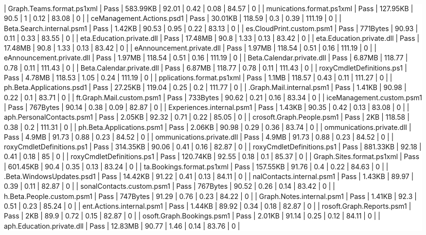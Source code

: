  | Graph.Teams.format.ps1xml | Pass   | 583.99KB  | 92.01          | 0.42        | 0.08        | 84.57         | 0           | 
 | munications.format.ps1xml | Pass   | 127.95KB  | 90.5           | 1           | 0.12        | 83.08         | 0           | 
 | ceManagement.Actions.psd1 | Pass   | 30.01KB   | 118.59         | 0.3         | 0.39        | 111.19        | 0           | 
 | Beta.Search.internal.psm1 | Pass   | 1.42KB    | 90.53          | 0.95        | 0.22        | 83.13         | 0           | 
 | es.CloudPrint.custom.psm1 | Pass   | 771Bytes  | 90.93          | 0.11        | 0.33        | 83.55         | 0           | 
 | eta.Education.private.dll | Pass   | 17.48MB   | 90.8           | 1.33        | 0.13        | 83.42         | 0           | 
 | eta.Education.private.dll | Pass   | 17.48MB   | 90.8           | 1.33        | 0.13        | 83.42         | 0           | 
 | eAnnouncement.private.dll | Pass   | 1.97MB    | 118.54         | 0.51        | 0.16        | 111.19        | 0           | 
 | eAnnouncement.private.dll | Pass   | 1.97MB    | 118.54         | 0.51        | 0.16        | 111.19        | 0           | 
 | Beta.Calendar.private.dll | Pass   | 6.87MB    | 118.77         | 0.78        | 0.11        | 111.43        | 0           | 
 | Beta.Calendar.private.dll | Pass   | 6.87MB    | 118.77         | 0.78        | 0.11        | 111.43        | 0           | 
 | roxyCmdletDefinitions.ps1 | Pass   | 4.78MB    | 118.53         | 1.05        | 0.24        | 111.19        | 0           | 
 | pplications.format.ps1xml | Pass   | 1.1MB     | 118.57         | 0.43        | 0.11        | 111.27        | 0           | 
 | ph.Beta.Applications.psd1 | Pass   | 27.25KB   | 119.04         | 0.25        | 0.2         | 111.77        | 0           | 
 | .Graph.Mail.internal.psm1 | Pass   | 1.41KB    | 90.98          | 0.22        | 0.1         | 83.71         | 0           | 
 | ft.Graph.Mail.custom.psm1 | Pass   | 733Bytes  | 90.62          | 0.21        | 0.16        | 83.34         | 0           | 
 | iceManagement.custom.psm1 | Pass   | 767Bytes  | 90.14          | 0.38        | 0.09        | 82.87         | 0           | 
 | Experiences.internal.psm1 | Pass   | 1.43KB    | 90.35          | 0.42        | 0.13        | 83.08         | 0           | 
 | aph.PersonalContacts.psm1 | Pass   | 2.05KB    | 92.32          | 0.71        | 0.22        | 85.05         | 0           | 
 | crosoft.Graph.People.psm1 | Pass   | 2KB       | 118.58         | 0.38        | 0.2         | 111.31        | 0           | 
 | ph.Beta.Applications.psm1 | Pass   | 2.06KB    | 90.98          | 0.29        | 0.36        | 83.74         | 0           | 
 | ommunications.private.dll | Pass   | 4.9MB     | 91.73          | 0.88        | 0.23        | 84.52         | 0           | 
 | ommunications.private.dll | Pass   | 4.9MB     | 91.73          | 0.88        | 0.23        | 84.52         | 0           | 
 | roxyCmdletDefinitions.ps1 | Pass   | 314.35KB  | 90.06          | 0.41        | 0.16        | 82.87         | 0           | 
 | roxyCmdletDefinitions.ps1 | Pass   | 881.33KB  | 92.18          | 0.41        | 0.18        | 85            | 0           | 
 | roxyCmdletDefinitions.ps1 | Pass   | 120.74KB  | 92.55          | 0.18        | 0.1         | 85.37         | 0           | 
 | Graph.Sites.format.ps1xml | Pass   | 601.45KB  | 90.4           | 0.35        | 0.13        | 83.24         | 0           | 
 | ta.Bookings.format.ps1xml | Pass   | 157.55KB  | 91.76          | 0.4         | 0.22        | 84.63         | 0           | 
 | .Beta.WindowsUpdates.psd1 | Pass   | 14.42KB   | 91.22          | 0.41        | 0.13        | 84.11         | 0           | 
 | nalContacts.internal.psm1 | Pass   | 1.43KB    | 89.97          | 0.39        | 0.11        | 82.87         | 0           | 
 | sonalContacts.custom.psm1 | Pass   | 767Bytes  | 90.52          | 0.26        | 0.14        | 83.42         | 0           | 
 | h.Beta.People.custom.psm1 | Pass   | 747Bytes  | 91.29          | 0.76        | 0.23        | 84.22         | 0           | 
 | Graph.Notes.internal.psm1 | Pass   | 1.41KB    | 92.3           | 0.51        | 0.23        | 85.24         | 0           | 
 | ent.Actions.internal.psm1 | Pass   | 1.44KB    | 89.92          | 0.34        | 0.18        | 82.87         | 0           | 
 | rosoft.Graph.Reports.psm1 | Pass   | 2KB       | 89.9           | 0.72        | 0.15        | 82.87         | 0           | 
 | osoft.Graph.Bookings.psm1 | Pass   | 2.01KB    | 91.14          | 0.25        | 0.12        | 84.11         | 0           | 
 | aph.Education.private.dll | Pass   | 12.83MB   | 90.77          | 1.46        | 0.14        | 83.76         | 0           | 
